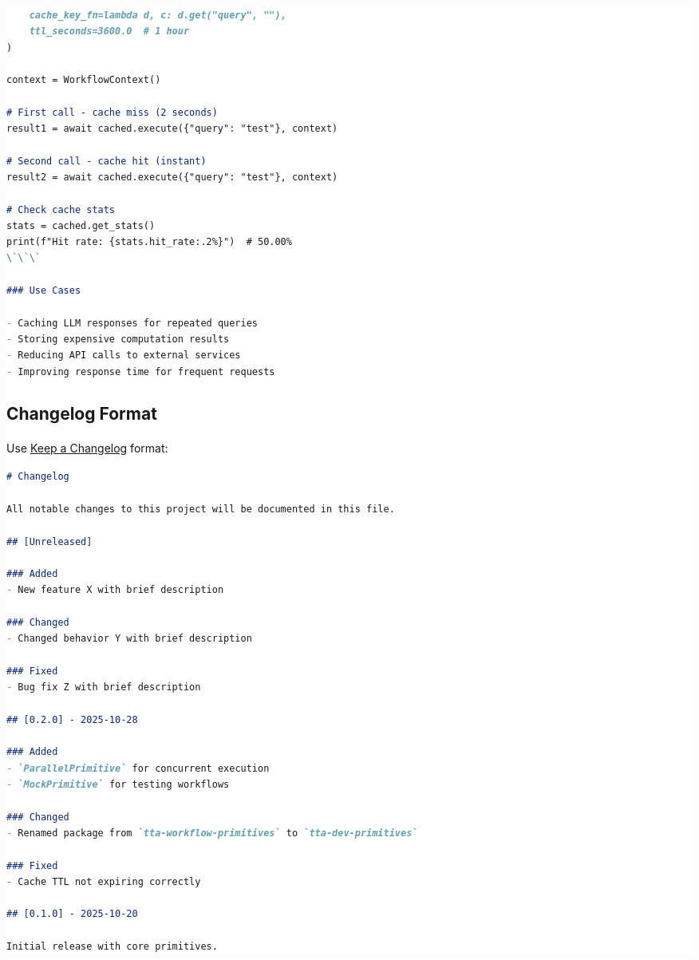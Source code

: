 ```markdown
    cache_key_fn=lambda d, c: d.get("query", ""),
    ttl_seconds=3600.0  # 1 hour
)

context = WorkflowContext()

# First call - cache miss (2 seconds)
result1 = await cached.execute({"query": "test"}, context)

# Second call - cache hit (instant)
result2 = await cached.execute({"query": "test"}, context)

# Check cache stats
stats = cached.get_stats()
print(f"Hit rate: {stats.hit_rate:.2%}")  # 50.00%
\`\`\`

### Use Cases

- Caching LLM responses for repeated queries
- Storing expensive computation results
- Reducing API calls to external services
- Improving response time for frequent requests
```

## Changelog Format

Use [Keep a Changelog](https://keepachangelog.com/) format:

```markdown
# Changelog

All notable changes to this project will be documented in this file.

## [Unreleased]

### Added
- New feature X with brief description

### Changed  
- Changed behavior Y with brief description

### Fixed
- Bug fix Z with brief description

## [0.2.0] - 2025-10-28

### Added
- `ParallelPrimitive` for concurrent execution
- `MockPrimitive` for testing workflows

### Changed
- Renamed package from `tta-workflow-primitives` to `tta-dev-primitives`

### Fixed
- Cache TTL not expiring correctly

## [0.1.0] - 2025-10-20

Initial release with core primitives.
```
